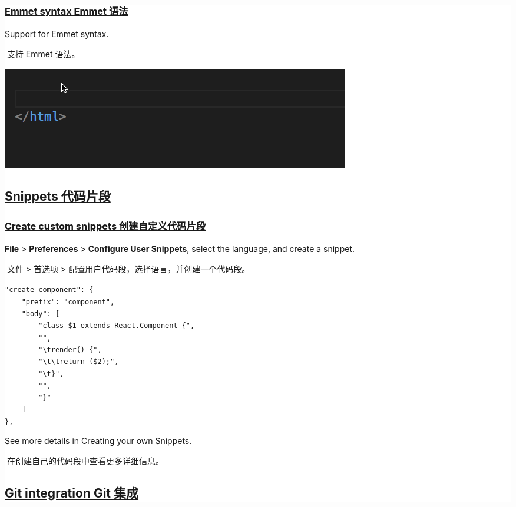 ### [Emmet syntax Emmet 语法](https://code.visualstudio.com/docs/getstarted/tips-and-tricks#_emmet-syntax)

[Support for Emmet syntax](https://code.visualstudio.com/docs/editor/emmet).

​​	支持 Emmet 语法。

![emmet syntax](./TipsandTricks_img/emmet_syntax.gif)

## [Snippets 代码片段](https://code.visualstudio.com/docs/getstarted/tips-and-tricks#_snippets)

### [Create custom snippets 创建自定义代码片段](https://code.visualstudio.com/docs/getstarted/tips-and-tricks#_create-custom-snippets)

**File** > **Preferences** > **Configure User Snippets**, select the language, and create a snippet.

​​	文件 > 首选项 > 配置用户代码段，选择语言，并创建一个代码段。

```
"create component": {
    "prefix": "component",
    "body": [
        "class $1 extends React.Component {",
        "",
        "\trender() {",
        "\t\treturn ($2);",
        "\t}",
        "",
        "}"
    ]
},
```

See more details in [Creating your own Snippets](https://code.visualstudio.com/docs/editor/userdefinedsnippets).

​​	在创建自己的代码段中查看更多详细信息。

## [Git integration Git 集成](https://code.visualstudio.com/docs/getstarted/tips-and-tricks#_git-integration)
